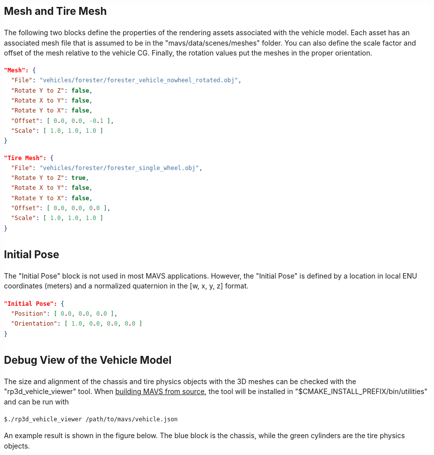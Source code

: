 ## Mesh and Tire Mesh
The following two blocks define the properties of the rendering assets associated with the vehicle model. Each asset has an associated mesh file that is assumed to be in the "mavs/data/scenes/meshes" folder. You can also define the scale factor and offset of the mesh relative to the vehicle CG. Finally, the rotation values put the meshes in the proper orientation. 

``` json
"Mesh": {
  "File": "vehicles/forester/forester_vehicle_nowheel_rotated.obj",
  "Rotate Y to Z": false,
  "Rotate X to Y": false,
  "Rotate Y to X": false,
  "Offset": [ 0.0, 0.0, -0.1 ],
  "Scale": [ 1.0, 1.0, 1.0 ]
}
```
``` json
"Tire Mesh": {
  "File": "vehicles/forester/forester_single_wheel.obj",
  "Rotate Y to Z": true,
  "Rotate X to Y": false,
  "Rotate Y to X": false,
  "Offset": [ 0.0, 0.0, 0.0 ],
  "Scale": [ 1.0, 1.0, 1.0 ]
}
```

## Initial Pose
The "Initial Pose" block is not used in most MAVS applications. However, the "Initial Pose" is defined by a location in local ENU coordinates (meters) and a normalized quaternion in the [w, x, y, z] format.
``` json
"Initial Pose": {
  "Position": [ 0.0, 0.0, 0.0 ],
  "Orientation": [ 1.0, 0.0, 0.0, 0.0 ]
}
```

## Debug View of the Vehicle Model
The size and alignment of the chassis and tire physics objects with the 3D meshes can be checked with the "rp3d_vehicle_viewer" tool. When [building MAVS from source](../../MavsBuildInstructions.md), the tool will be installed in "$CMAKE_INSTALL_PREFIX/bin/utilities" and can be run with 
``` shell
$./rp3d_vehicle_viewer /path/to/mavs/vehicle.json
```
An example result is shown in the figure below. The blue block is the chassis, while the green cylinders are the tire physics objects.